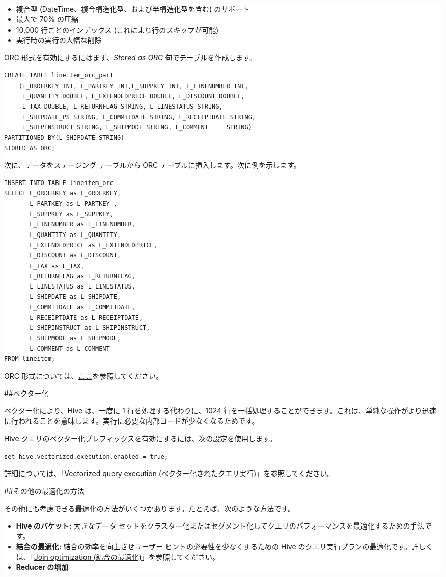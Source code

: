 - 複合型 (DateTime、複合構造化型、および半構造化型を含む) のサポート
- 最大で 70% の圧縮
- 10,000 行ごとのインデックス (これにより行のスキップが可能)
- 実行時の実行の大幅な削除

ORC 形式を有効にするにはまず、*Stored as ORC* 句でテーブルを作成します。

    CREATE TABLE lineitem_orc_part
    	(L_ORDERKEY INT, L_PARTKEY INT,L_SUPPKEY INT, L_LINENUMBER INT,
    	 L_QUANTITY DOUBLE, L_EXTENDEDPRICE DOUBLE, L_DISCOUNT DOUBLE,
    	 L_TAX DOUBLE, L_RETURNFLAG STRING, L_LINESTATUS STRING,
    	 L_SHIPDATE_PS STRING, L_COMMITDATE STRING, L_RECEIPTDATE STRING,
		 L_SHIPINSTRUCT STRING, L_SHIPMODE STRING, L_COMMENT 	 STRING)
    PARTITIONED BY(L_SHIPDATE STRING)
    STORED AS ORC;

次に、データをステージング テーブルから ORC テーブルに挿入します。次に例を示します。

    INSERT INTO TABLE lineitem_orc
    SELECT L_ORDERKEY as L_ORDERKEY, 
           L_PARTKEY as L_PARTKEY , 
    	   L_SUPPKEY as L_SUPPKEY,
		   L_LINENUMBER as L_LINENUMBER,
     	   L_QUANTITY as L_QUANTITY, 
		   L_EXTENDEDPRICE as L_EXTENDEDPRICE,
    	   L_DISCOUNT as L_DISCOUNT,
		   L_TAX as L_TAX,
           L_RETURNFLAG as L_RETURNFLAG,
		   L_LINESTATUS as L_LINESTATUS,
		   L_SHIPDATE as L_SHIPDATE,
		   L_COMMITDATE as L_COMMITDATE,
		   L_RECEIPTDATE as L_RECEIPTDATE, 
		   L_SHIPINSTRUCT as L_SHIPINSTRUCT,
		   L_SHIPMODE as L_SHIPMODE,
		   L_COMMENT as L_COMMENT
    FROM lineitem;

ORC 形式については、[ここ](https://cwiki.apache.org/confluence/display/Hive/LanguageManual+ORC)を参照してください。

##ベクター化

ベクター化により、Hive は、一度に 1 行を処理する代わりに、1024 行を一括処理することができます。これは、単純な操作がより迅速に行われることを意味します。実行に必要な内部コードが少なくなるためです。

Hive クエリのベクター化プレフィックスを有効にするには、次の設定を使用します。

    set hive.vectorized.execution.enabled = true;

詳細については、「[Vectorized query execution (ベクター化されたクエリ実行)](https://cwiki.apache.org/confluence/display/Hive/Vectorized+Query+Execution)」を参照してください。


##その他の最適化の方法

その他にも考慮できる最適化の方法がいくつかあります。たとえば、次のような方法です。

- **Hive のバケット:** 大きなデータ セットをクラスター化またはセグメント化してクエリのパフォーマンスを最適化するための手法です。
- **結合の最適化:** 結合の効率を向上させユーザー ヒントの必要性を少なくするための Hive のクエリ実行プランの最適化です。詳しくは、「[Join optimization (結合の最適化)](https://cwiki.apache.org/confluence/display/Hive/LanguageManual+JoinOptimization#LanguageManualJoinOptimization-JoinOptimization)」を参照してください。
- **Reducer の増加**
